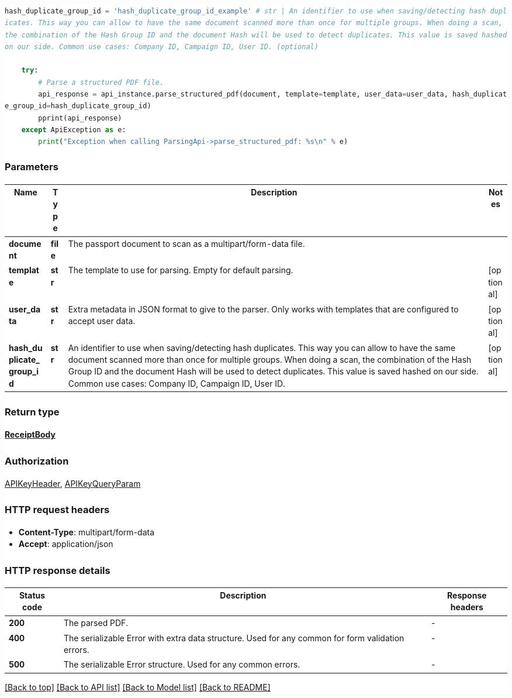 ```python
hash_duplicate_group_id = 'hash_duplicate_group_id_example' # str | An identifier to use when saving/detecting hash duplicates. This way you can allow to have the same document scanned more than once for multiple groups. When doing a scan, the combination of the Hash Group ID and the document Hash will be used to detect duplicates. This value is saved hashed on our side. Common use cases: Company ID, Campaign ID, User ID. (optional)

    try:
        # Parse a structured PDF file.
        api_response = api_instance.parse_structured_pdf(document, template=template, user_data=user_data, hash_duplicate_group_id=hash_duplicate_group_id)
        pprint(api_response)
    except ApiException as e:
        print("Exception when calling ParsingApi->parse_structured_pdf: %s\n" % e)
```

### Parameters

Name | Type | Description  | Notes
------------- | ------------- | ------------- | -------------
 **document** | **file**| The passport document to scan as a multipart/form-data file. | 
 **template** | **str**| The template to use for parsing. Empty for default parsing. | [optional] 
 **user_data** | **str**| Extra metadata in JSON format to give to the parser. Only works with templates that are configured to accept user data. | [optional] 
 **hash_duplicate_group_id** | **str**| An identifier to use when saving/detecting hash duplicates. This way you can allow to have the same document scanned more than once for multiple groups. When doing a scan, the combination of the Hash Group ID and the document Hash will be used to detect duplicates. This value is saved hashed on our side. Common use cases: Company ID, Campaign ID, User ID. | [optional] 

### Return type

[**ReceiptBody**](ReceiptBody.md)

### Authorization

[APIKeyHeader](../README.md#APIKeyHeader), [APIKeyQueryParam](../README.md#APIKeyQueryParam)

### HTTP request headers

 - **Content-Type**: multipart/form-data
 - **Accept**: application/json

### HTTP response details
| Status code | Description | Response headers |
|-------------|-------------|------------------|
**200** | The parsed PDF. |  -  |
**400** | The serializable Error with extra data structure.  Used for any common for form validation errors. |  -  |
**500** | The serializable Error structure.  Used for any common errors. |  -  |

[[Back to top]](#) [[Back to API list]](../README.md#documentation-for-api-endpoints) [[Back to Model list]](../README.md#documentation-for-models) [[Back to README]](../README.md)
